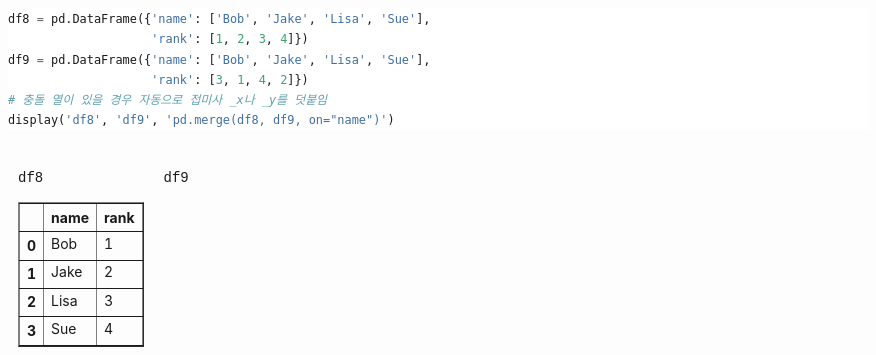 ```python
df8 = pd.DataFrame({'name': ['Bob', 'Jake', 'Lisa', 'Sue'],
                    'rank': [1, 2, 3, 4]})
df9 = pd.DataFrame({'name': ['Bob', 'Jake', 'Lisa', 'Sue'],
                    'rank': [3, 1, 4, 2]})
# 충돌 열이 있을 경우 자동으로 접미사 _x나 _y를 덧붙임
display('df8', 'df9', 'pd.merge(df8, df9, on="name")')
```

<div style="float: left; padding: 10px;">
    <p style='font-family:"Courier New", Courier, monospace'>df8</p><div>
<style scoped>
    .dataframe tbody tr th:only-of-type {
        vertical-align: middle;
    }

    .dataframe tbody tr th {
        vertical-align: top;
    }

    .dataframe thead th {
        text-align: right;
    }

</style>
<table border="1" class="dataframe">
  <thead>
    <tr style="text-align: right;">
      <th></th>
      <th>name</th>
      <th>rank</th>
    </tr>
  </thead>
  <tbody>
    <tr>
      <th>0</th>
      <td>Bob</td>
      <td>1</td>
    </tr>
    <tr>
      <th>1</th>
      <td>Jake</td>
      <td>2</td>
    </tr>
    <tr>
      <th>2</th>
      <td>Lisa</td>
      <td>3</td>
    </tr>
    <tr>
      <th>3</th>
      <td>Sue</td>
      <td>4</td>
    </tr>
  </tbody>
</table>
</div>
    </div>
<div style="float: left; padding: 10px;">
    <p style='font-family:"Courier New", Courier, monospace'>df9</p><div>
<style scoped>
    .dataframe tbody tr th:only-of-type {
        vertical-align: middle;
    }
